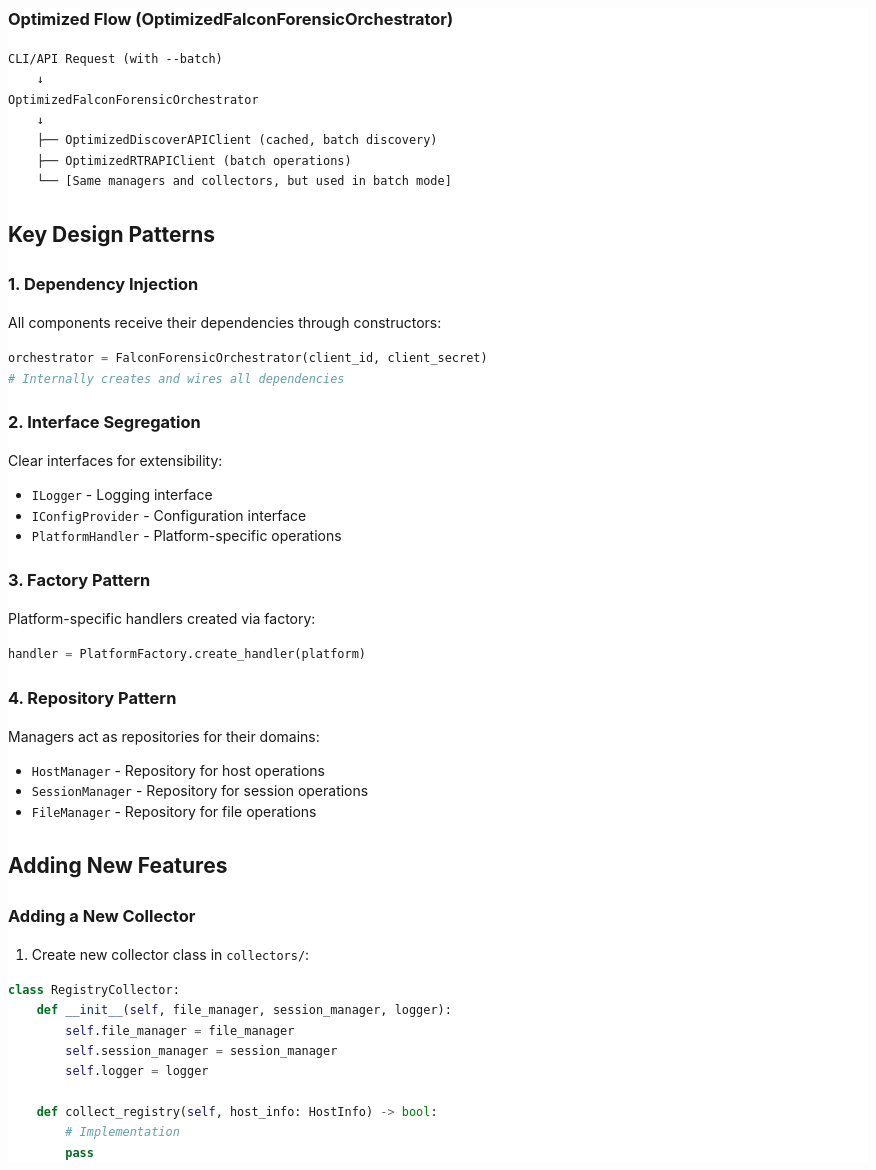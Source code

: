 ### Optimized Flow (OptimizedFalconForensicOrchestrator)

```
CLI/API Request (with --batch)
    ↓
OptimizedFalconForensicOrchestrator
    ↓
    ├── OptimizedDiscoverAPIClient (cached, batch discovery)
    ├── OptimizedRTRAPIClient (batch operations)
    └── [Same managers and collectors, but used in batch mode]
```

## Key Design Patterns

### 1. Dependency Injection
All components receive their dependencies through constructors:
```python
orchestrator = FalconForensicOrchestrator(client_id, client_secret)
# Internally creates and wires all dependencies
```

### 2. Interface Segregation
Clear interfaces for extensibility:
- `ILogger` - Logging interface
- `IConfigProvider` - Configuration interface
- `PlatformHandler` - Platform-specific operations

### 3. Factory Pattern
Platform-specific handlers created via factory:
```python
handler = PlatformFactory.create_handler(platform)
```

### 4. Repository Pattern
Managers act as repositories for their domains:
- `HostManager` - Repository for host operations
- `SessionManager` - Repository for session operations
- `FileManager` - Repository for file operations

## Adding New Features

### Adding a New Collector

1. Create new collector class in `collectors/`:
```python
class RegistryCollector:
    def __init__(self, file_manager, session_manager, logger):
        self.file_manager = file_manager
        self.session_manager = session_manager
        self.logger = logger
    
    def collect_registry(self, host_info: HostInfo) -> bool:
        # Implementation
        pass
```
